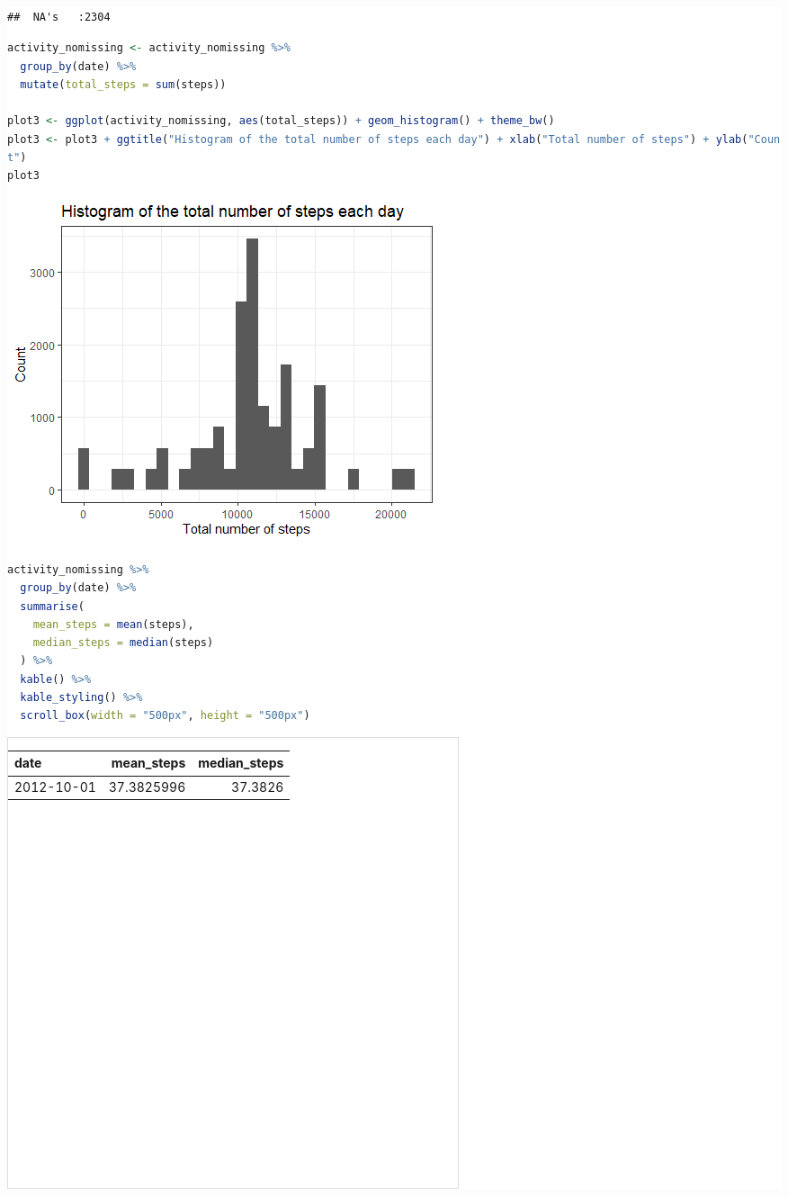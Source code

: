 ```
##  NA's   :2304
```



```r
activity_nomissing <- activity_nomissing %>% 
  group_by(date) %>% 
  mutate(total_steps = sum(steps))

plot3 <- ggplot(activity_nomissing, aes(total_steps)) + geom_histogram() + theme_bw()
plot3 <- plot3 + ggtitle("Histogram of the total number of steps each day") + xlab("Total number of steps") + ylab("Count")
plot3
```

![](PA1_template_files/figure-html/histogram2-1.png)



```r
activity_nomissing %>% 
  group_by(date) %>% 
  summarise(
    mean_steps = mean(steps),
    median_steps = median(steps)
  ) %>% 
  kable() %>% 
  kable_styling() %>% 
  scroll_box(width = "500px", height = "500px")
```

<div style="border: 1px solid #ddd; padding: 0px; overflow-y: scroll; height:500px; overflow-x: scroll; width:500px; "><table class="table" style="margin-left: auto; margin-right: auto;">
 <thead>
  <tr>
   <th style="text-align:left;position: sticky; top:0; background-color: #FFFFFF;"> date </th>
   <th style="text-align:right;position: sticky; top:0; background-color: #FFFFFF;"> mean_steps </th>
   <th style="text-align:right;position: sticky; top:0; background-color: #FFFFFF;"> median_steps </th>
  </tr>
 </thead>
<tbody>
  <tr>
   <td style="text-align:left;"> 2012-10-01 </td>
   <td style="text-align:right;"> 37.3825996 </td>
   <td style="text-align:right;"> 37.3826 </td>
  </tr>